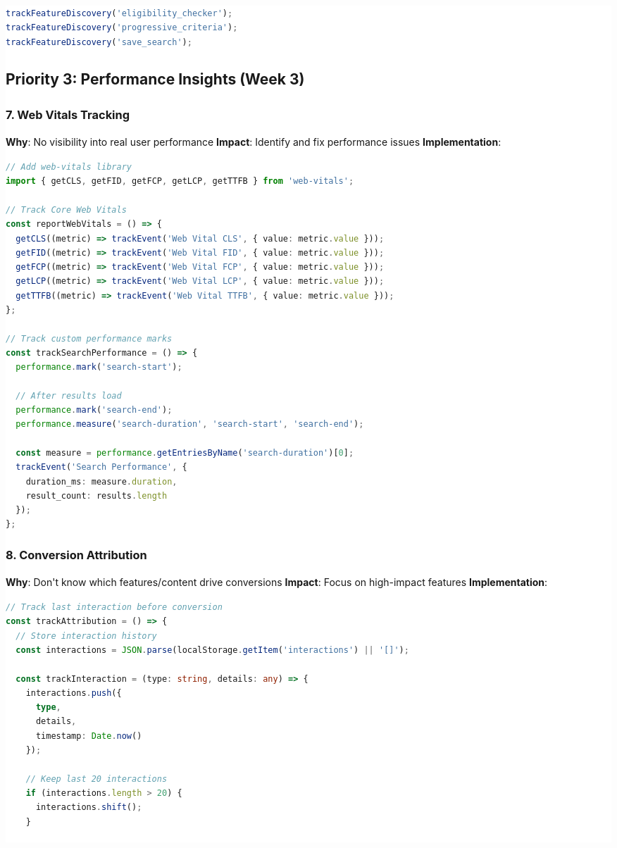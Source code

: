 ```typescript
trackFeatureDiscovery('eligibility_checker');
trackFeatureDiscovery('progressive_criteria');
trackFeatureDiscovery('save_search');
```

## Priority 3: Performance Insights (Week 3)

### 7. Web Vitals Tracking
**Why**: No visibility into real user performance
**Impact**: Identify and fix performance issues
**Implementation**:
```typescript
// Add web-vitals library
import { getCLS, getFID, getFCP, getLCP, getTTFB } from 'web-vitals';

// Track Core Web Vitals
const reportWebVitals = () => {
  getCLS((metric) => trackEvent('Web Vital CLS', { value: metric.value }));
  getFID((metric) => trackEvent('Web Vital FID', { value: metric.value }));
  getFCP((metric) => trackEvent('Web Vital FCP', { value: metric.value }));
  getLCP((metric) => trackEvent('Web Vital LCP', { value: metric.value }));
  getTTFB((metric) => trackEvent('Web Vital TTFB', { value: metric.value }));
};

// Track custom performance marks
const trackSearchPerformance = () => {
  performance.mark('search-start');
  
  // After results load
  performance.mark('search-end');
  performance.measure('search-duration', 'search-start', 'search-end');
  
  const measure = performance.getEntriesByName('search-duration')[0];
  trackEvent('Search Performance', {
    duration_ms: measure.duration,
    result_count: results.length
  });
};
```

### 8. Conversion Attribution
**Why**: Don't know which features/content drive conversions
**Impact**: Focus on high-impact features
**Implementation**:
```typescript
// Track last interaction before conversion
const trackAttribution = () => {
  // Store interaction history
  const interactions = JSON.parse(localStorage.getItem('interactions') || '[]');
  
  const trackInteraction = (type: string, details: any) => {
    interactions.push({
      type,
      details,
      timestamp: Date.now()
    });
    
    // Keep last 20 interactions
    if (interactions.length > 20) {
      interactions.shift();
    }
    
```